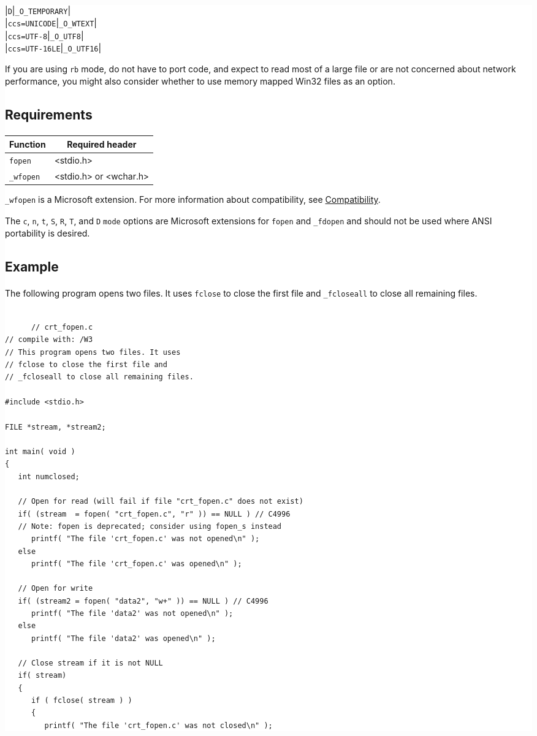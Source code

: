 |`D`|`_O_TEMPORARY`|  
|`ccs=UNICODE`|`_O_WTEXT`|  
|`ccs=UTF-8`|`_O_UTF8`|  
|`ccs=UTF-16LE`|`_O_UTF16`|  
  
 If you are using `rb` mode, do not have to port code, and expect to read most of a large file or are not concerned about network performance, you might also consider whether to use memory mapped Win32 files as an option.  
  
## Requirements  
  
|Function|Required header|  
|--------------|---------------------|  
|`fopen`|\<stdio.h>|  
|`_wfopen`|\<stdio.h> or \<wchar.h>|  
  
 `_wfopen` is a Microsoft extension. For more information about compatibility, see [Compatibility](../crt/compatibility.md).  
  
 The `c`, `n`, `t`, `S`, `R`, `T`, and `D` `mode` options are Microsoft extensions for `fopen` and `_fdopen` and should not be used where ANSI portability is desired.  
  
## Example  
 The following program opens two files.  It uses `fclose` to close the first file and `_fcloseall` to close all remaining files.  
  
```  
  
      // crt_fopen.c  
// compile with: /W3  
// This program opens two files. It uses  
// fclose to close the first file and  
// _fcloseall to close all remaining files.  
  
#include <stdio.h>  
  
FILE *stream, *stream2;  
  
int main( void )  
{  
   int numclosed;  
  
   // Open for read (will fail if file "crt_fopen.c" does not exist)  
   if( (stream  = fopen( "crt_fopen.c", "r" )) == NULL ) // C4996  
   // Note: fopen is deprecated; consider using fopen_s instead  
      printf( "The file 'crt_fopen.c' was not opened\n" );  
   else  
      printf( "The file 'crt_fopen.c' was opened\n" );  
  
   // Open for write   
   if( (stream2 = fopen( "data2", "w+" )) == NULL ) // C4996  
      printf( "The file 'data2' was not opened\n" );  
   else  
      printf( "The file 'data2' was opened\n" );  
  
   // Close stream if it is not NULL   
   if( stream)  
   {  
      if ( fclose( stream ) )  
      {  
         printf( "The file 'crt_fopen.c' was not closed\n" );  
```